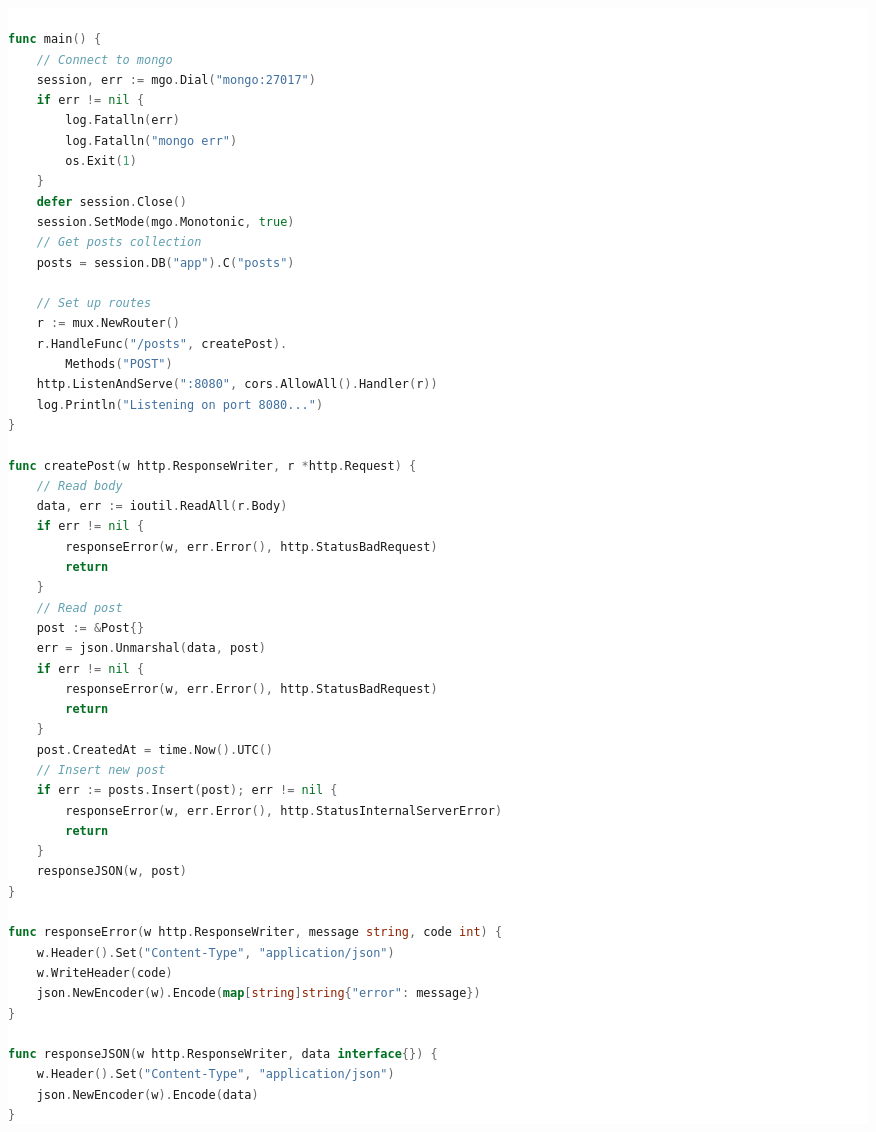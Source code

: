 ```go

func main() {
	// Connect to mongo
	session, err := mgo.Dial("mongo:27017")
	if err != nil {
		log.Fatalln(err)
		log.Fatalln("mongo err")
		os.Exit(1)
	}
	defer session.Close()
	session.SetMode(mgo.Monotonic, true)
	// Get posts collection
	posts = session.DB("app").C("posts")

	// Set up routes
	r := mux.NewRouter()
	r.HandleFunc("/posts", createPost).
		Methods("POST")
	http.ListenAndServe(":8080", cors.AllowAll().Handler(r))
	log.Println("Listening on port 8080...")
}

func createPost(w http.ResponseWriter, r *http.Request) {
	// Read body
	data, err := ioutil.ReadAll(r.Body)
	if err != nil {
		responseError(w, err.Error(), http.StatusBadRequest)
		return
	}
	// Read post
	post := &Post{}
	err = json.Unmarshal(data, post)
	if err != nil {
		responseError(w, err.Error(), http.StatusBadRequest)
		return
	}
	post.CreatedAt = time.Now().UTC()
	// Insert new post
	if err := posts.Insert(post); err != nil {
		responseError(w, err.Error(), http.StatusInternalServerError)
		return
	}
	responseJSON(w, post)
}

func responseError(w http.ResponseWriter, message string, code int) {
	w.Header().Set("Content-Type", "application/json")
	w.WriteHeader(code)
	json.NewEncoder(w).Encode(map[string]string{"error": message})
}

func responseJSON(w http.ResponseWriter, data interface{}) {
	w.Header().Set("Content-Type", "application/json")
	json.NewEncoder(w).Encode(data)
}
```
